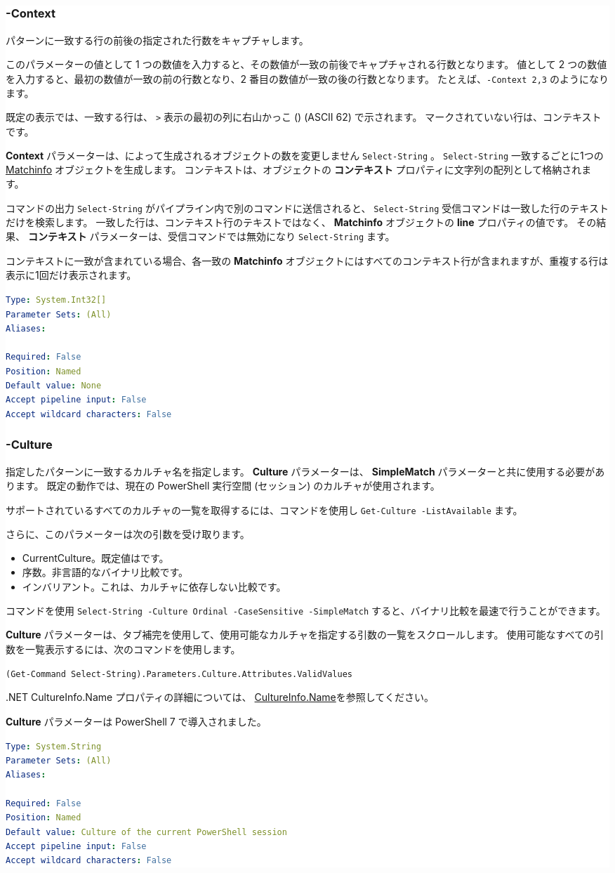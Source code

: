 ### -Context

パターンに一致する行の前後の指定された行数をキャプチャします。

このパラメーターの値として 1 つの数値を入力すると、その数値が一致の前後でキャプチャされる行数となります。 値として 2 つの数値を入力すると、最初の数値が一致の前の行数となり、2 番目の数値が一致の後の行数となります。 たとえば、`-Context 2,3` のようになります。

既定の表示では、一致する行は、 `>` 表示の最初の列に右山かっこ () (ASCII 62) で示されます。 マークされていない行は、コンテキストです。

**Context** パラメーターは、によって生成されるオブジェクトの数を変更しません `Select-String` 。
`Select-String` 一致するごとに1つの [Matchinfo](/dotnet/api/microsoft.powershell.commands.matchinfo) オブジェクトを生成します。 コンテキストは、オブジェクトの **コンテキスト** プロパティに文字列の配列として格納されます。

コマンドの出力 `Select-String` がパイプライン内で別のコマンドに送信されると、 `Select-String` 受信コマンドは一致した行のテキストだけを検索します。 一致した行は、コンテキスト行のテキストではなく、 **Matchinfo** オブジェクトの **line** プロパティの値です。 その結果、 **コンテキスト** パラメーターは、受信コマンドでは無効になり `Select-String` ます。

コンテキストに一致が含まれている場合、各一致の **Matchinfo** オブジェクトにはすべてのコンテキスト行が含まれますが、重複する行は表示に1回だけ表示されます。

```yaml
Type: System.Int32[]
Parameter Sets: (All)
Aliases:

Required: False
Position: Named
Default value: None
Accept pipeline input: False
Accept wildcard characters: False
```

### -Culture

指定したパターンに一致するカルチャ名を指定します。 **Culture** パラメーターは、 **SimpleMatch** パラメーターと共に使用する必要があります。 既定の動作では、現在の PowerShell 実行空間 (セッション) のカルチャが使用されます。

サポートされているすべてのカルチャの一覧を取得するには、コマンドを使用し `Get-Culture -ListAvailable` ます。

さらに、このパラメーターは次の引数を受け取ります。

- CurrentCulture。既定値はです。
- 序数。非言語的なバイナリ比較です。
- インバリアント。これは、カルチャに依存しない比較です。

コマンドを使用 `Select-String -Culture Ordinal -CaseSensitive -SimpleMatch` すると、バイナリ比較を最速で行うことができます。

**Culture** パラメーターは、タブ補完を使用して、使用可能なカルチャを指定する引数の一覧をスクロールします。 使用可能なすべての引数を一覧表示するには、次のコマンドを使用します。

`(Get-Command Select-String).Parameters.Culture.Attributes.ValidValues`

.NET CultureInfo.Name プロパティの詳細については、 [CultureInfo.Name](/dotnet/api//system.globalization.cultureinfo.name)を参照してください。

**Culture** パラメーターは PowerShell 7 で導入されました。

```yaml
Type: System.String
Parameter Sets: (All)
Aliases:

Required: False
Position: Named
Default value: Culture of the current PowerShell session
Accept pipeline input: False
Accept wildcard characters: False
```
